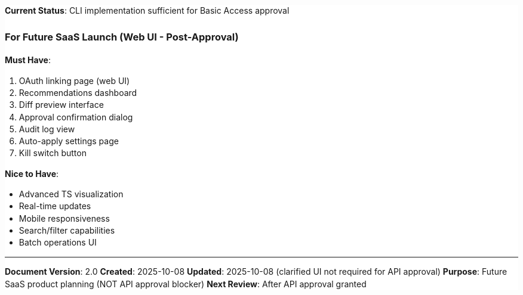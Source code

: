 **Current Status**: CLI implementation sufficient for Basic Access approval

### For Future SaaS Launch (Web UI - Post-Approval)

**Must Have**:
1. OAuth linking page (web UI)
2. Recommendations dashboard
3. Diff preview interface
4. Approval confirmation dialog
5. Audit log view
6. Auto-apply settings page
7. Kill switch button

**Nice to Have**:
- Advanced TS visualization
- Real-time updates
- Mobile responsiveness
- Search/filter capabilities
- Batch operations UI

---

**Document Version**: 2.0
**Created**: 2025-10-08
**Updated**: 2025-10-08 (clarified UI not required for API approval)
**Purpose**: Future SaaS product planning (NOT API approval blocker)
**Next Review**: After API approval granted
